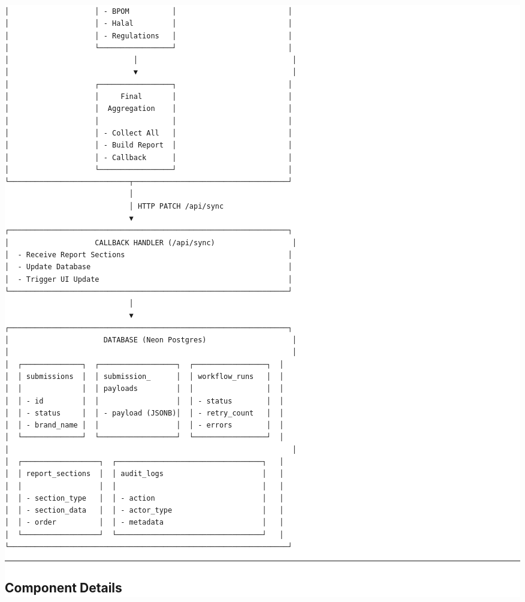 ```
│                    │ - BPOM          │                          │
│                    │ - Halal         │                          │
│                    │ - Regulations   │                          │
│                    └─────────────────┘                          │
│                             │                                    │
│                             ▼                                    │
│                    ┌─────────────────┐                          │
│                    │     Final       │                          │
│                    │  Aggregation    │                          │
│                    │                 │                          │
│                    │ - Collect All   │                          │
│                    │ - Build Report  │                          │
│                    │ - Callback      │                          │
│                    └─────────────────┘                          │
└────────────────────────────┬────────────────────────────────────┘
                             │
                             │ HTTP PATCH /api/sync
                             ▼
┌─────────────────────────────────────────────────────────────────┐
│                    CALLBACK HANDLER (/api/sync)                  │
│  - Receive Report Sections                                      │
│  - Update Database                                              │
│  - Trigger UI Update                                            │
└─────────────────────────────────────────────────────────────────┘
                             │
                             ▼
┌─────────────────────────────────────────────────────────────────┐
│                      DATABASE (Neon Postgres)                    │
│                                                                  │
│  ┌──────────────┐  ┌──────────────────┐  ┌─────────────────┐  │
│  │ submissions  │  │ submission_      │  │ workflow_runs   │  │
│  │              │  │ payloads         │  │                 │  │
│  │ - id         │  │                  │  │ - status        │  │
│  │ - status     │  │ - payload (JSONB)│  │ - retry_count   │  │
│  │ - brand_name │  │                  │  │ - errors        │  │
│  └──────────────┘  └──────────────────┘  └─────────────────┘  │
│                                                                  │
│  ┌──────────────────┐  ┌──────────────────────────────────┐   │
│  │ report_sections  │  │ audit_logs                       │   │
│  │                  │  │                                  │   │
│  │ - section_type   │  │ - action                         │   │
│  │ - section_data   │  │ - actor_type                     │   │
│  │ - order          │  │ - metadata                       │   │
│  └──────────────────┘  └──────────────────────────────────┘   │
└─────────────────────────────────────────────────────────────────┘
```

---

## Component Details
